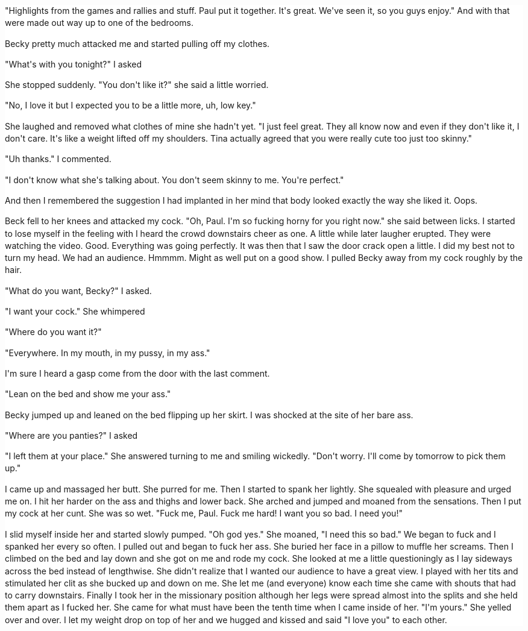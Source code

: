  "Highlights from the games and rallies and stuff. Paul put it together. It's great. We've seen it, so you guys enjoy." And with that were made out way up to one of the bedrooms. 

 Becky pretty much attacked me and started pulling off my clothes. 

 "What's with you tonight?" I asked 

 She stopped suddenly. "You don't like it?" she said a little worried. 

 "No, I love it but I expected you to be a little more, uh, low key." 

 She laughed and removed what clothes of mine she hadn't yet. "I just feel great. They all know now and even if they don't like it, I don't care. It's like a weight lifted off my shoulders. Tina actually agreed that you were really cute too just too skinny." 

 "Uh thanks." I commented. 

 "I don't know what she's talking about. You don't seem skinny to me. You're perfect." 

 And then I remembered the suggestion I had implanted in her mind that body looked exactly the way she liked it. Oops. 

 Beck fell to her knees and attacked my cock. "Oh, Paul. I'm so fucking horny for you right now." she said between licks. I started to lose myself in the feeling with I heard the crowd downstairs cheer as one. A little while later laugher erupted. They were watching the video. Good. Everything was going perfectly. It was then that I saw the door crack open a little. I did my best not to turn my head. We had an audience. Hmmmm. Might as well put on a good show. I pulled Becky away from my cock roughly by the hair. 

 "What do you want, Becky?" I asked. 

 "I want your cock." She whimpered 

 "Where do you want it?" 

 "Everywhere. In my mouth, in my pussy, in my ass." 

 I'm sure I heard a gasp come from the door with the last comment. 

 "Lean on the bed and show me your ass." 

 Becky jumped up and leaned on the bed flipping up her skirt. I was shocked at the site of her bare ass. 

 "Where are you panties?" I asked 

 "I left them at your place." She answered turning to me and smiling wickedly. "Don't worry. I'll come by tomorrow to pick them up." 

 I came up and massaged her butt. She purred for me. Then I started to spank her lightly. She squealed with pleasure and urged me on. I hit her harder on the ass and thighs and lower back. She arched and jumped and moaned from the sensations. Then I put my cock at her cunt. She was so wet. "Fuck me, Paul. Fuck me hard! I want you so bad. I need you!" 

 I slid myself inside her and started slowly pumped. "Oh god yes." She moaned, "I need this so bad." We began to fuck and I spanked her every so often. I pulled out and began to fuck her ass. She buried her face in a pillow to muffle her screams. Then I climbed on the bed and lay down and she got on me and rode my cock. She looked at me a little questioningly as I lay sideways across the bed instead of lengthwise. She didn't realize that I wanted our audience to have a great view. I played with her tits and stimulated her clit as she bucked up and down on me. She let me (and everyone) know each time she came with shouts that had to carry downstairs. Finally I took her in the missionary position although her legs were spread almost into the splits and she held them apart as I fucked her. She came for what must have been the tenth time when I came inside of her. "I'm yours." She yelled over and over. I let my weight drop on top of her and we hugged and kissed and said "I love you" to each other. 
